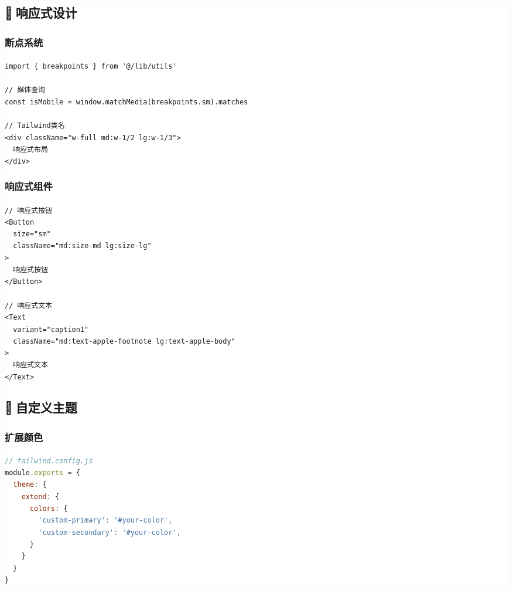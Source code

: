 ## 📱 响应式设计

### 断点系统

```tsx
import { breakpoints } from '@/lib/utils'

// 媒体查询
const isMobile = window.matchMedia(breakpoints.sm).matches

// Tailwind类名
<div className="w-full md:w-1/2 lg:w-1/3">
  响应式布局
</div>
```

### 响应式组件

```tsx
// 响应式按钮
<Button 
  size="sm" 
  className="md:size-md lg:size-lg"
>
  响应式按钮
</Button>

// 响应式文本
<Text 
  variant="caption1" 
  className="md:text-apple-footnote lg:text-apple-body"
>
  响应式文本
</Text>
```

## 🎨 自定义主题

### 扩展颜色

```js
// tailwind.config.js
module.exports = {
  theme: {
    extend: {
      colors: {
        'custom-primary': '#your-color',
        'custom-secondary': '#your-color',
      }
    }
  }
}
```
